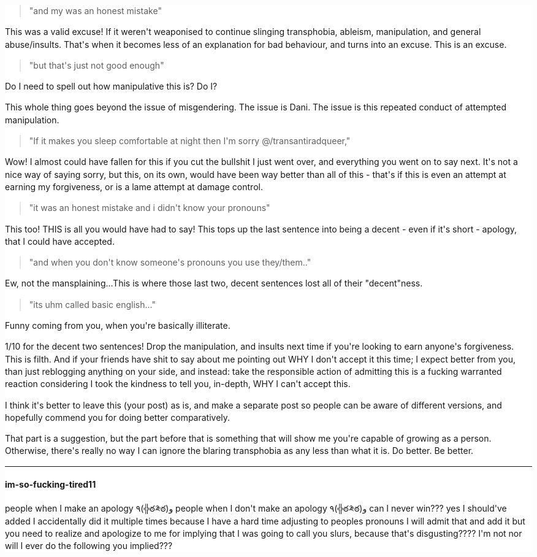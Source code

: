 > "and my was an honest mistake"

This was a valid excuse! If it weren't weaponised to continue slinging transphobia, ableism, manipulation, and general abuse/insults. That's when it becomes less of an explanation for bad behaviour, and turns into an excuse. This is an excuse.

> "but that's just not good enough"

Do I need to spell out how manipulative this is? Do I?

This whole thing goes beyond the issue of misgendering. The issue is Dani. The issue is this repeated conduct of attempted manipulation.

> "If it makes you sleep comfortable at night then I'm sorry @/transantiradqueer,"

Wow! I almost could have fallen for this if you cut the bullshit I just went over, and everything you went on to say next. It's not a nice way of saying sorry, but this, on its own, would have been way better than all of this - that's if this is even an attempt at earning my forgiveness, or is a lame attempt at damage control.

> "it was an honest mistake and i didn't know your pronouns"

This too! THIS is all you would have had to say! This tops up the last sentence into being a decent - even if it's short - apology, that I could have accepted.

> "and when you don't know someone's pronouns you use they/them.."

Ew, not the mansplaining...This is where those last two, decent sentences lost all of their "decent"ness. 

> "its uhm called basic english..."

Funny coming from you, when you're basically illiterate.

1/10 for the decent two sentences! Drop the manipulation, and insults next time if you're looking to earn anyone's forgiveness. This is filth. And if your friends have shit to say about me pointing out WHY I don't accept it this time; I expect better from you, than just reblogging anything on your side, and instead: take the responsible action of admitting this is a fucking warranted reaction considering I took the kindness to tell you, in-depth, WHY I can't accept this.

I think it's better to leave this (your post) as is, and make a separate post so people can be aware of different versions, and hopefully commend you for doing better comparatively.

That part is a suggestion, but the part before that is something that will show me you're capable of growing as a person. Otherwise, there's really no way I can ignore the blaring transphobia as any less than what it is. Do better. Be better.

---

#### **im-so-fucking-tired11**

people when I make an apology
٩(╬ఠ༬ఠ)و
people when I don't make an apology
٩(╬ఠ༬ఠ)و
can I never win??? yes I should've added I accidentally did it multiple times because I have a hard time adjusting to peoples pronouns I will admit that and add it but you need to realize and apologize to me for implying that I was going to call you slurs, because that's disgusting???? I'm not nor will I ever do the following you implied???
